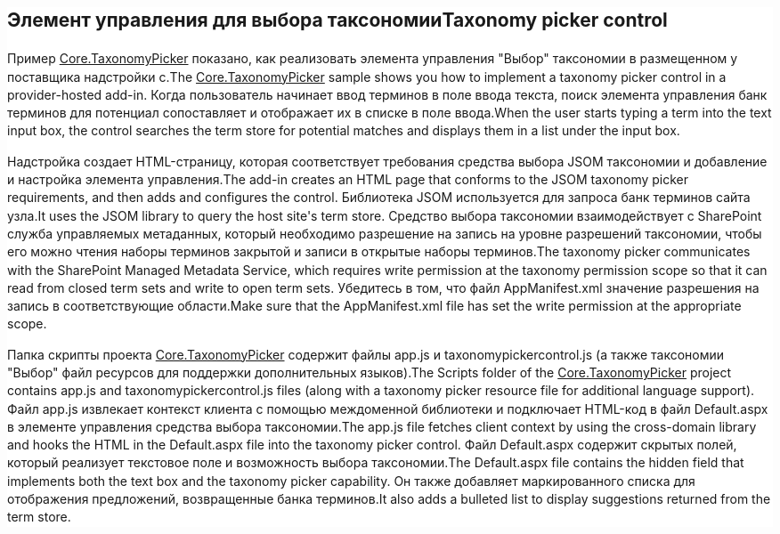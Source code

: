 ## <a name="taxonomy-picker-control"></a><span data-ttu-id="7a707-149">Элемент управления для выбора таксономии</span><span class="sxs-lookup"><span data-stu-id="7a707-149">Taxonomy picker control</span></span>
<span data-ttu-id="7a707-150"><a name="bmTaxPicker"> </a></span><span class="sxs-lookup"><span data-stu-id="7a707-150"></span></span>

<span data-ttu-id="7a707-151">Пример [Core.TaxonomyPicker](https://github.com/SharePoint/PnP/tree/dev/Components/Core.TaxonomyPicker) показано, как реализовать элемента управления "Выбор" таксономии в размещенном у поставщика надстройки с.</span><span class="sxs-lookup"><span data-stu-id="7a707-151">The [Core.TaxonomyPicker](https://github.com/SharePoint/PnP/tree/dev/Components/Core.TaxonomyPicker) sample shows you how to implement a taxonomy picker control in a provider-hosted add-in.</span></span> <span data-ttu-id="7a707-152">Когда пользователь начинает ввод терминов в поле ввода текста, поиск элемента управления банк терминов для потенциал сопоставляет и отображает их в списке в поле ввода.</span><span class="sxs-lookup"><span data-stu-id="7a707-152">When the user starts typing a term into the text input box, the control searches the term store for potential matches and displays them in a list under the input box.</span></span>

<span data-ttu-id="7a707-153">Надстройка создает HTML-страницу, которая соответствует требования средства выбора JSOM таксономии и добавление и настройка элемента управления.</span><span class="sxs-lookup"><span data-stu-id="7a707-153">The add-in creates an HTML page that conforms to the JSOM taxonomy picker requirements, and then adds and configures the control.</span></span> <span data-ttu-id="7a707-154">Библиотека JSOM используется для запроса банк терминов сайта узла.</span><span class="sxs-lookup"><span data-stu-id="7a707-154">It uses the JSOM library to query the host site's term store.</span></span> <span data-ttu-id="7a707-155">Средство выбора таксономии взаимодействует с SharePoint служба управляемых метаданных, который необходимо разрешение на запись на уровне разрешений таксономии, чтобы его можно чтения наборы терминов закрытой и записи в открытые наборы терминов.</span><span class="sxs-lookup"><span data-stu-id="7a707-155">The taxonomy picker communicates with the SharePoint Managed Metadata Service, which requires write permission at the taxonomy permission scope so that it can read from closed term sets and write to open term sets.</span></span> <span data-ttu-id="7a707-156">Убедитесь в том, что файл AppManifest.xml значение разрешения на запись в соответствующие области.</span><span class="sxs-lookup"><span data-stu-id="7a707-156">Make sure that the AppManifest.xml file has set the write permission at the appropriate scope.</span></span>

<span data-ttu-id="7a707-157">Папка скрипты проекта [Core.TaxonomyPicker](https://github.com/SharePoint/PnP/tree/dev/Components/Core.TaxonomyPicker) содержит файлы app.js и taxonomypickercontrol.js (а также таксономии "Выбор" файл ресурсов для поддержки дополнительных языков).</span><span class="sxs-lookup"><span data-stu-id="7a707-157">The Scripts folder of the [Core.TaxonomyPicker](https://github.com/SharePoint/PnP/tree/dev/Components/Core.TaxonomyPicker) project contains app.js and taxonomypickercontrol.js files (along with a taxonomy picker resource file for additional language support).</span></span> <span data-ttu-id="7a707-158">Файл app.js извлекает контекст клиента с помощью междоменной библиотеки и подключает HTML-код в файл Default.aspx в элементе управления средства выбора таксономии.</span><span class="sxs-lookup"><span data-stu-id="7a707-158">The app.js file fetches client context by using the cross-domain library and hooks the HTML in the Default.aspx file into the taxonomy picker control.</span></span> <span data-ttu-id="7a707-159">Файл Default.aspx содержит скрытых полей, который реализует текстовое поле и возможность выбора таксономии.</span><span class="sxs-lookup"><span data-stu-id="7a707-159">The Default.aspx file contains the hidden field that implements both the text box and the taxonomy picker capability.</span></span> <span data-ttu-id="7a707-160">Он также добавляет маркированного списка для отображения предложений, возвращенные банка терминов.</span><span class="sxs-lookup"><span data-stu-id="7a707-160">It also adds a bulleted list to display suggestions returned from the term store.</span></span>
